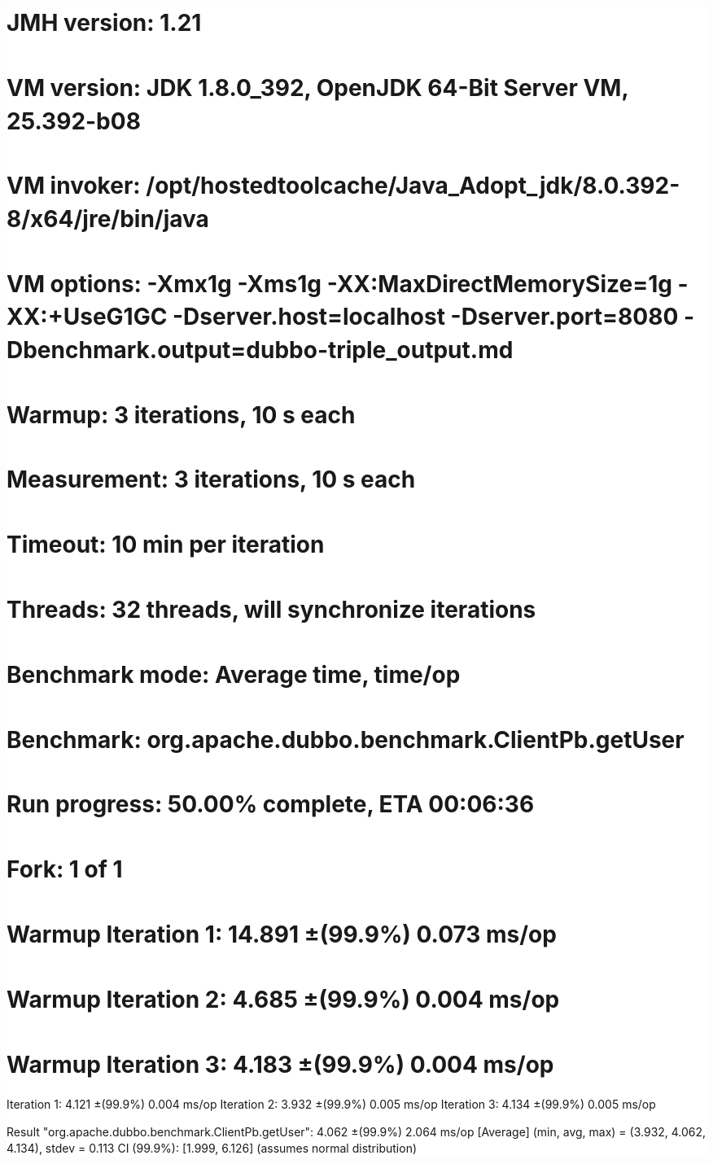 
# JMH version: 1.21
# VM version: JDK 1.8.0_392, OpenJDK 64-Bit Server VM, 25.392-b08
# VM invoker: /opt/hostedtoolcache/Java_Adopt_jdk/8.0.392-8/x64/jre/bin/java
# VM options: -Xmx1g -Xms1g -XX:MaxDirectMemorySize=1g -XX:+UseG1GC -Dserver.host=localhost -Dserver.port=8080 -Dbenchmark.output=dubbo-triple_output.md
# Warmup: 3 iterations, 10 s each
# Measurement: 3 iterations, 10 s each
# Timeout: 10 min per iteration
# Threads: 32 threads, will synchronize iterations
# Benchmark mode: Average time, time/op
# Benchmark: org.apache.dubbo.benchmark.ClientPb.getUser

# Run progress: 50.00% complete, ETA 00:06:36
# Fork: 1 of 1
# Warmup Iteration   1: 14.891 ±(99.9%) 0.073 ms/op
# Warmup Iteration   2: 4.685 ±(99.9%) 0.004 ms/op
# Warmup Iteration   3: 4.183 ±(99.9%) 0.004 ms/op
Iteration   1: 4.121 ±(99.9%) 0.004 ms/op
Iteration   2: 3.932 ±(99.9%) 0.005 ms/op
Iteration   3: 4.134 ±(99.9%) 0.005 ms/op


Result "org.apache.dubbo.benchmark.ClientPb.getUser":
  4.062 ±(99.9%) 2.064 ms/op [Average]
  (min, avg, max) = (3.932, 4.062, 4.134), stdev = 0.113
  CI (99.9%): [1.999, 6.126] (assumes normal distribution)
